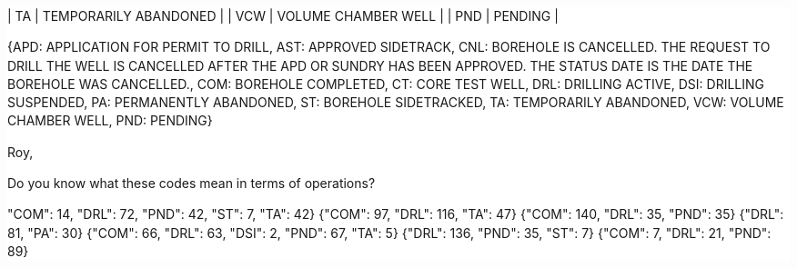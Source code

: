 | TA               | TEMPORARILY ABANDONED |
| VCW              | VOLUME CHAMBER WELL |
| PND              | PENDING |


{APD: APPLICATION FOR PERMIT TO DRILL, AST: APPROVED SIDETRACK, CNL: BOREHOLE IS CANCELLED. THE REQUEST TO DRILL THE WELL IS CANCELLED AFTER THE APD OR SUNDRY HAS BEEN APPROVED. THE STATUS DATE IS THE DATE THE BOREHOLE WAS CANCELLED., COM: BOREHOLE COMPLETED, CT: CORE TEST WELL, DRL: DRILLING ACTIVE, DSI: DRILLING SUSPENDED, PA: PERMANENTLY ABANDONED, ST: BOREHOLE SIDETRACKED, TA: TEMPORARILY ABANDONED, VCW: VOLUME CHAMBER WELL, PND: PENDING}

Roy,

Do you know what these codes mean in terms of operations?


"COM": 14, "DRL": 72, "PND": 42, "ST": 7, "TA": 42}
{"COM": 97, "DRL": 116, "TA": 47}
{"COM": 140, "DRL": 35, "PND": 35}
{"DRL": 81, "PA": 30}
{"COM": 66, "DRL": 63, "DSI": 2, "PND": 67, "TA": 5}
{"DRL": 136, "PND": 35, "ST": 7}
{"COM": 7, "DRL": 21, "PND": 89}



